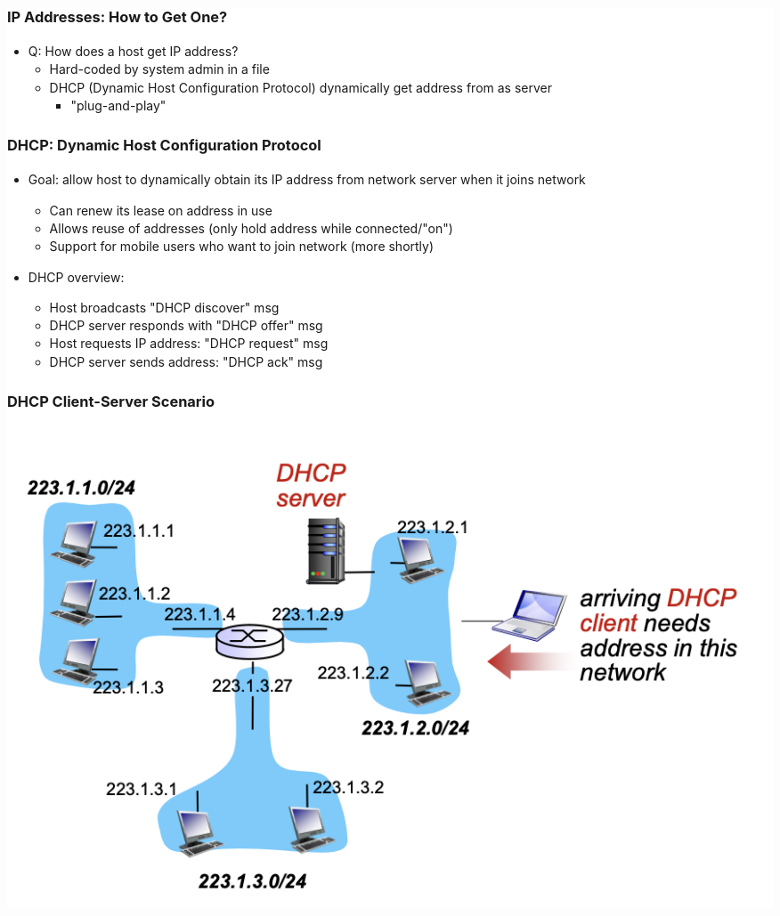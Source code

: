 ### IP Addresses: How to Get One?

- Q: How does a host get IP address?
  - Hard-coded by system admin in a file
  - DHCP (Dynamic Host Configuration Protocol) dynamically get address from as server
    - "plug-and-play"

### DHCP: Dynamic Host Configuration Protocol

- Goal: allow host to dynamically obtain its IP address from network server when it joins network

  - Can renew its lease on address in use
  - Allows reuse of addresses (only hold address while connected/"on")
  - Support for mobile users who want to join network (more shortly)

- DHCP overview:
  - Host broadcasts "DHCP discover" msg
  - DHCP server responds with "DHCP offer" msg
  - Host requests IP address: "DHCP request" msg
  - DHCP server sends address: "DHCP ack" msg

### DHCP Client-Server Scenario

![dc24](/assets/images/2023-12-10/dc24.png)
